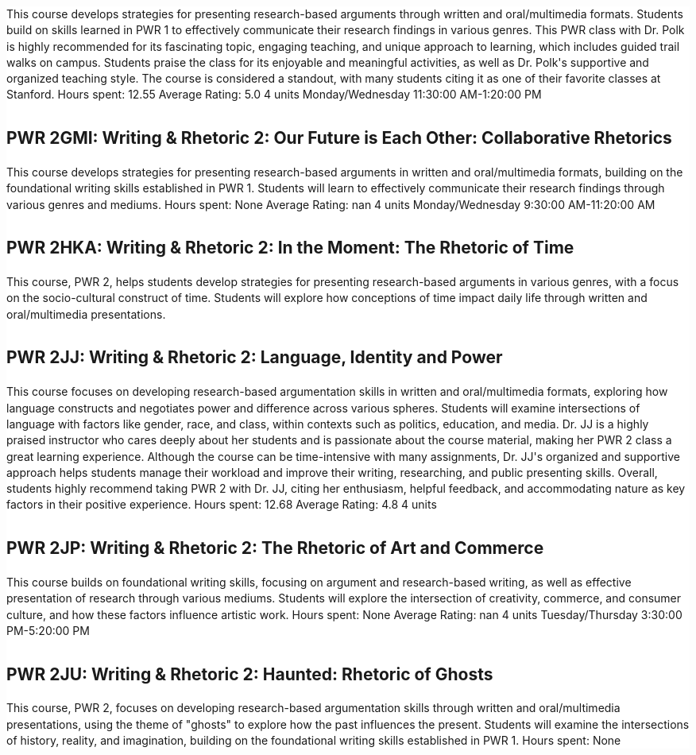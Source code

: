 This course develops strategies for presenting research-based arguments through written and oral/multimedia formats. Students build on skills learned in PWR 1 to effectively communicate their research findings in various genres.
This PWR class with Dr. Polk is highly recommended for its fascinating topic, engaging teaching, and unique approach to learning, which includes guided trail walks on campus. Students praise the class for its enjoyable and meaningful activities, as well as Dr. Polk's supportive and organized teaching style. The course is considered a standout, with many students citing it as one of their favorite classes at Stanford.
Hours spent: 12.55
Average Rating: 5.0
4 units
Monday/Wednesday 11:30:00 AM-1:20:00 PM
## PWR 2GMI: Writing & Rhetoric 2: Our Future is Each Other: Collaborative Rhetorics
This course develops strategies for presenting research-based arguments in written and oral/multimedia formats, building on the foundational writing skills established in PWR 1. Students will learn to effectively communicate their research findings through various genres and mediums.
Hours spent: None
Average Rating: nan
4 units
Monday/Wednesday 9:30:00 AM-11:20:00 AM
## PWR 2HKA: Writing & Rhetoric 2: In the Moment: The Rhetoric of Time
This course, PWR 2, helps students develop strategies for presenting research-based arguments in various genres, with a focus on the socio-cultural construct of time. Students will explore how conceptions of time impact daily life through written and oral/multimedia presentations.
## PWR 2JJ: Writing & Rhetoric 2: Language, Identity and Power
This course focuses on developing research-based argumentation skills in written and oral/multimedia formats, exploring how language constructs and negotiates power and difference across various spheres. Students will examine intersections of language with factors like gender, race, and class, within contexts such as politics, education, and media.
Dr. JJ is a highly praised instructor who cares deeply about her students and is passionate about the course material, making her PWR 2 class a great learning experience. Although the course can be time-intensive with many assignments, Dr. JJ's organized and supportive approach helps students manage their workload and improve their writing, researching, and public presenting skills. Overall, students highly recommend taking PWR 2 with Dr. JJ, citing her enthusiasm, helpful feedback, and accommodating nature as key factors in their positive experience.
Hours spent: 12.68
Average Rating: 4.8
4 units
## PWR 2JP: Writing & Rhetoric 2:  The Rhetoric of Art and Commerce
This course builds on foundational writing skills, focusing on argument and research-based writing, as well as effective presentation of research through various mediums. Students will explore the intersection of creativity, commerce, and consumer culture, and how these factors influence artistic work.
Hours spent: None
Average Rating: nan
4 units
Tuesday/Thursday 3:30:00 PM-5:20:00 PM
## PWR 2JU: Writing & Rhetoric 2: Haunted: Rhetoric of Ghosts
This course, PWR 2, focuses on developing research-based argumentation skills through written and oral/multimedia presentations, using the theme of "ghosts" to explore how the past influences the present. Students will examine the intersections of history, reality, and imagination, building on the foundational writing skills established in PWR 1.
Hours spent: None